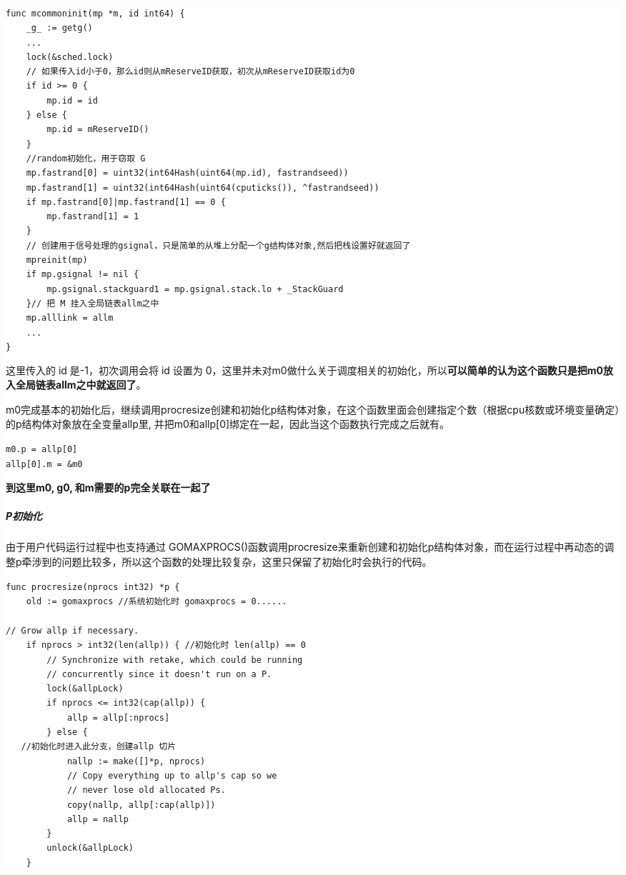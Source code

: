 ```
func mcommoninit(mp *m, id int64) {  
    _g_ := getg()  
    ...  
    lock(&sched.lock)  
    // 如果传入id小于0，那么id则从mReserveID获取，初次从mReserveID获取id为0  
    if id >= 0 {  
        mp.id = id  
    } else {  
        mp.id = mReserveID()  
    }  
    //random初始化，用于窃取 G  
    mp.fastrand[0] = uint32(int64Hash(uint64(mp.id), fastrandseed))  
    mp.fastrand[1] = uint32(int64Hash(uint64(cputicks()), ^fastrandseed))  
    if mp.fastrand[0]|mp.fastrand[1] == 0 {  
        mp.fastrand[1] = 1  
    }  
    // 创建用于信号处理的gsignal，只是简单的从堆上分配一个g结构体对象,然后把栈设置好就返回了  
    mpreinit(mp)  
    if mp.gsignal != nil {  
        mp.gsignal.stackguard1 = mp.gsignal.stack.lo + _StackGuard  
    }// 把 M 挂入全局链表allm之中  
    mp.alllink = allm  
    ...  
}

```

这里传入的 id 是-1，初次调用会将 id 设置为 0，这里并未对m0做什么关于调度相关的初始化，所以**可以简单的认为这个函数只是把m0放入全局链表allm之中就返回了**。

m0完成基本的初始化后，继续调用procresize创建和初始化p结构体对象，在这个函数里面会创建指定个数（根据cpu核数或环境变量确定）的p结构体对象放在全变量allp里, 并把m0和allp\[0\]绑定在一起，因此当这个函数执行完成之后就有。

```
m0.p = allp[0]  
allp[0].m = &m0  
```

**到这里m0, g0, 和m需要的p完全关联在一起了**

##### P初始化

由于用户代码运行过程中也支持通过 GOMAXPROCS()函数调用procresize来重新创建和初始化p结构体对象，而在运行过程中再动态的调整p牵涉到的问题比较多，所以这个函数的处理比较复杂，这里只保留了初始化时会执行的代码。

```
func procresize(nprocs int32) *p {  
    old := gomaxprocs //系统初始化时 gomaxprocs = 0......

// Grow allp if necessary.  
    if nprocs > int32(len(allp)) { //初始化时 len(allp) == 0  
        // Synchronize with retake, which could be running  
        // concurrently since it doesn't run on a P.  
        lock(&allpLock)  
        if nprocs <= int32(cap(allp)) {  
            allp = allp[:nprocs]  
        } else {   
   //初始化时进入此分支，创建allp 切片  
            nallp := make([]*p, nprocs)  
            // Copy everything up to allp's cap so we  
            // never lose old allocated Ps.  
            copy(nallp, allp[:cap(allp)])  
            allp = nallp  
        }  
        unlock(&allpLock)  
    }

```